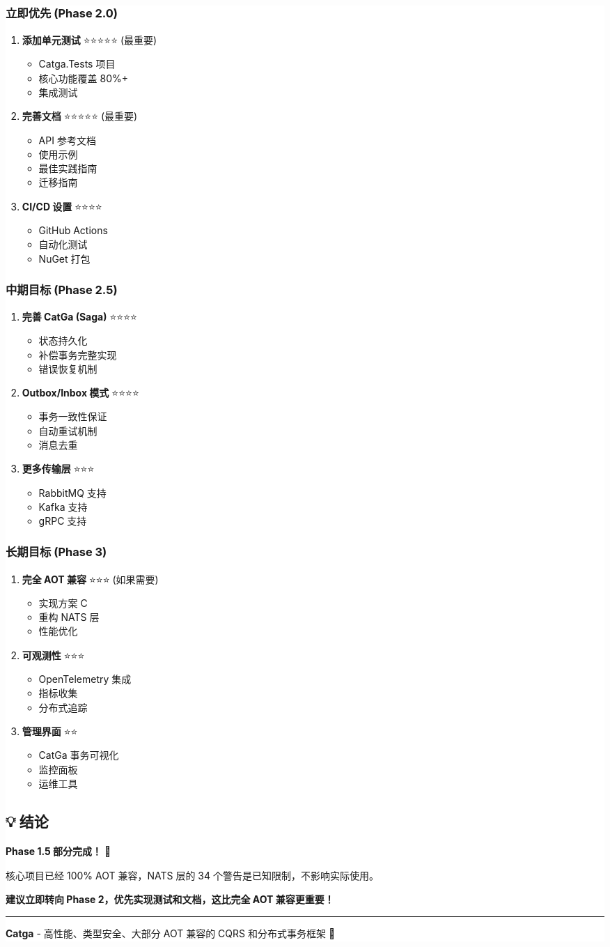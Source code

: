 ### 立即优先 (Phase 2.0)
1. **添加单元测试** ⭐⭐⭐⭐⭐ (最重要)
   - Catga.Tests 项目
   - 核心功能覆盖 80%+
   - 集成测试

2. **完善文档** ⭐⭐⭐⭐⭐ (最重要)
   - API 参考文档
   - 使用示例
   - 最佳实践指南
   - 迁移指南

3. **CI/CD 设置** ⭐⭐⭐⭐
   - GitHub Actions
   - 自动化测试
   - NuGet 打包

### 中期目标 (Phase 2.5)
1. **完善 CatGa (Saga)** ⭐⭐⭐⭐
   - 状态持久化
   - 补偿事务完整实现
   - 错误恢复机制

2. **Outbox/Inbox 模式** ⭐⭐⭐⭐
   - 事务一致性保证
   - 自动重试机制
   - 消息去重

3. **更多传输层** ⭐⭐⭐
   - RabbitMQ 支持
   - Kafka 支持
   - gRPC 支持

### 长期目标 (Phase 3)
1. **完全 AOT 兼容** ⭐⭐⭐ (如果需要)
   - 实现方案 C
   - 重构 NATS 层
   - 性能优化

2. **可观测性** ⭐⭐⭐
   - OpenTelemetry 集成
   - 指标收集
   - 分布式追踪

3. **管理界面** ⭐⭐
   - CatGa 事务可视化
   - 监控面板
   - 运维工具

## 💡 结论

**Phase 1.5 部分完成！** 🎉

核心项目已经 100% AOT 兼容，NATS 层的 34 个警告是已知限制，不影响实际使用。

**建议立即转向 Phase 2，优先实现测试和文档，这比完全 AOT 兼容更重要！**

---

**Catga** - 高性能、类型安全、大部分 AOT 兼容的 CQRS 和分布式事务框架 🚀

